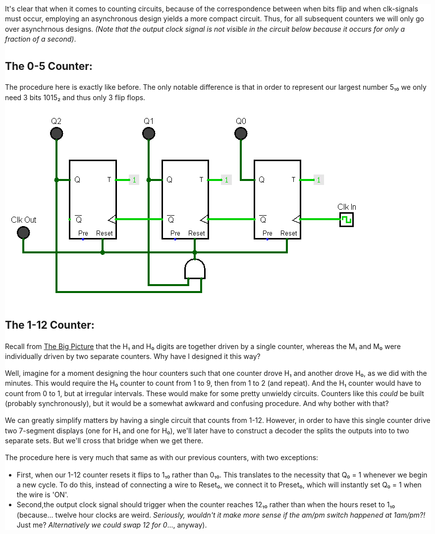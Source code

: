It's clear that when it comes to counting circuits, because of the correspondence between when bits flip and when clk-signals must occur, employing an asynchronous design yields a more compact circuit. Thus, for all subsequent counters we will only go over asynchrnous designs. *(Note that the output clock signal is not visible in the circuit below because it occurs for only a fraction of a second)*.

## The 0-5 Counter:
The procedure here is exactly like before. The only notable difference is that in order to represent our largest number 5&#x2081;&#x2080; we only need 3 bits 1015&#x2082;  and thus only 3 flip flops.

![async-complete-0-5-counter-circuit](img/async-complete-0-5-counter-circuit.gif)

## The 1-12 Counter:
Recall from [The Big Picture](#the-big-picture) that the H&#x2081; and H&#x2080; digits are together driven by a single counter, whereas the M&#x2081; and M&#x2080; were individually driven by two separate counters. Why have I designed it this way?

Well, imagine for a moment designing the hour counters such that one counter drove H&#x2081; and another drove H&#x2080;, as we did with the minutes. This would require the H&#x2080; counter to count from 1 to 9, then from 1 to 2 (and repeat). And the H&#x2081; counter would have to count from 0 to 1, but at irregular intervals. These would make for some pretty unwieldy circuits. Counters like this *could* be built (probably synchronously), but it would be a somewhat awkward and confusing procedure. And why bother with that?

We can greatly simplify matters by having a single circuit that counts from 1-12. However, in order to have this single counter drive two 7-segment displays (one for H&#x2081; and one for H&#x2080;), we'll later have to construct a decoder the splits the outputs into to two separate sets. But we'll cross that bridge when we get there.

The procedure here is very much that same as with our previous counters, with two exceptions:

* First, when our 1-12 counter resets it flips to 1&#x2081;&#x2080; rather than 0&#x2081;&#x2080;. This translates to the necessity that Q&#x2080; = 1 whenever we begin a new cycle. To do this, instead of connecting a wire to Reset&#x2080;, we connect it to Preset&#x2080;, which will instantly set Q&#x2080; = 1 when the wire is 'ON'.
* Second,the output clock signal should trigger when the counter reaches 12&#x2081;&#x2080; rather than when the hours reset to 1&#x2081;&#x2080; (because... twelve hour clocks are weird. *Seriously, wouldn't it make more sense if the am/pm switch happened at 1am/pm?!* Just me? *Alternatively we could swap 12 for 0*..., anyway).
